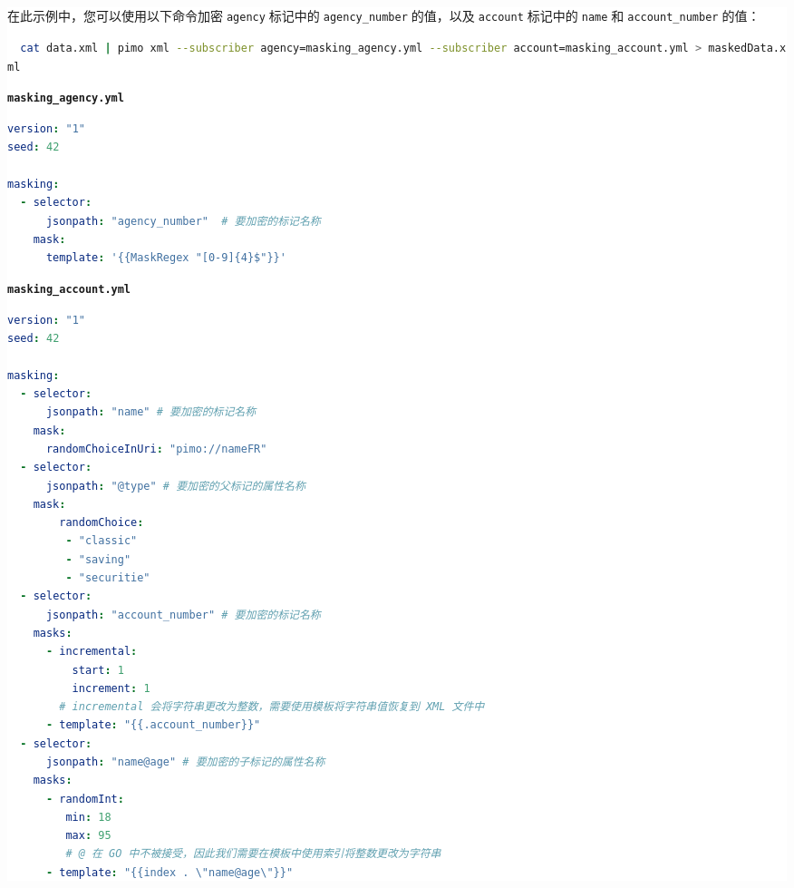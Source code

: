 在此示例中，您可以使用以下命令加密 `agency` 标记中的 `agency_number` 的值，以及 `account` 标记中的 `name` 和 `account_number` 的值：

```bash
  cat data.xml | pimo xml --subscriber agency=masking_agency.yml --subscriber account=masking_account.yml > maskedData.xml
```

**`masking_agency.yml`**

```yaml
version: "1"
seed: 42

masking:
  - selector:
      jsonpath: "agency_number"  # 要加密的标记名称
    mask:
      template: '{{MaskRegex "[0-9]{4}$"}}'
```

**`masking_account.yml`**

```yaml
version: "1"
seed: 42

masking:
  - selector:
      jsonpath: "name" # 要加密的标记名称
    mask:
      randomChoiceInUri: "pimo://nameFR"
  - selector:
      jsonpath: "@type" # 要加密的父标记的属性名称
    mask:
        randomChoice:
         - "classic"
         - "saving"
         - "securitie"
  - selector:
      jsonpath: "account_number" # 要加密的标记名称
    masks:
      - incremental:
          start: 1
          increment: 1
        # incremental 会将字符串更改为整数，需要使用模板将字符串值恢复到 XML 文件中
      - template: "{{.account_number}}"
  - selector:
      jsonpath: "name@age" # 要加密的子标记的属性名称
    masks:
      - randomInt:
         min: 18
         max: 95
         # @ 在 GO 中不被接受，因此我们需要在模板中使用索引将整数更改为字符串
      - template: "{{index . \"name@age\"}}"
```
